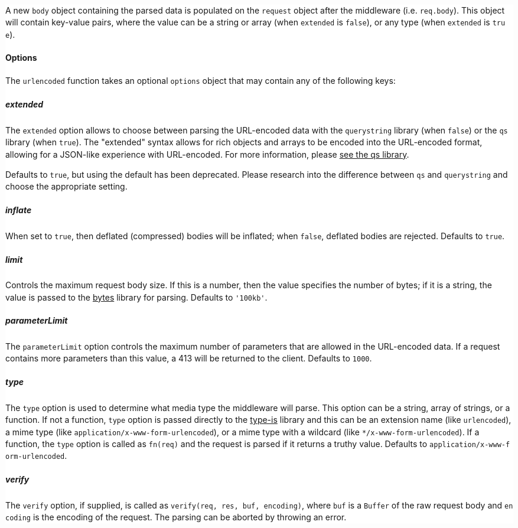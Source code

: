 A new `body` object containing the parsed data is populated on the `request`
object after the middleware (i.e. `req.body`). This object will contain
key-value pairs, where the value can be a string or array (when `extended` is
`false`), or any type (when `extended` is `true`).

#### Options

The `urlencoded` function takes an optional `options` object that may contain
any of the following keys:

##### extended

The `extended` option allows to choose between parsing the URL-encoded data
with the `querystring` library (when `false`) or the `qs` library (when
`true`). The "extended" syntax allows for rich objects and arrays to be
encoded into the URL-encoded format, allowing for a JSON-like experience
with URL-encoded. For more information, please
[see the qs library](https://www.npmjs.org/package/qs#readme).

Defaults to `true`, but using the default has been deprecated. Please
research into the difference between `qs` and `querystring` and choose the
appropriate setting.

##### inflate

When set to `true`, then deflated (compressed) bodies will be inflated; when
`false`, deflated bodies are rejected. Defaults to `true`.

##### limit

Controls the maximum request body size. If this is a number, then the value
specifies the number of bytes; if it is a string, the value is passed to the
[bytes](https://www.npmjs.com/package/bytes) library for parsing. Defaults
to `'100kb'`.

##### parameterLimit

The `parameterLimit` option controls the maximum number of parameters that
are allowed in the URL-encoded data. If a request contains more parameters
than this value, a 413 will be returned to the client. Defaults to `1000`.

##### type

The `type` option is used to determine what media type the middleware will
parse. This option can be a string, array of strings, or a function. If not
a function, `type` option is passed directly to the
[type-is](https://www.npmjs.org/package/type-is#readme) library and this can
be an extension name (like `urlencoded`), a mime type (like
`application/x-www-form-urlencoded`), or a mime type with a wildcard (like
`*/x-www-form-urlencoded`). If a function, the `type` option is called as
`fn(req)` and the request is parsed if it returns a truthy value. Defaults
to `application/x-www-form-urlencoded`.

##### verify

The `verify` option, if supplied, is called as `verify(req, res, buf, encoding)`,
where `buf` is a `Buffer` of the raw request body and `encoding` is the
encoding of the request. The parsing can be aborted by throwing an error.
